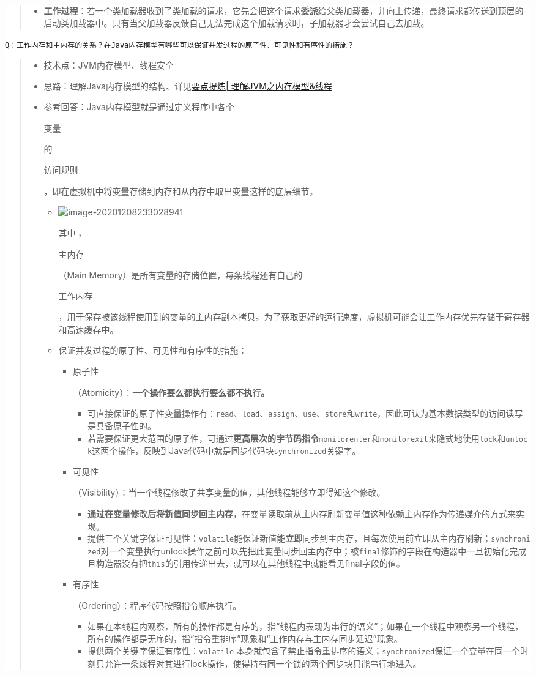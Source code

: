 >   - **工作过程**：若一个类加载器收到了类加载的请求，它先会把这个请求**委派**给父类加载器，并向上传递，最终请求都传送到顶层的启动类加载器中。只有当父加载器反馈自己无法完成这个加载请求时，子加载器才会尝试自己去加载。

```
Q：工作内存和主内存的关系？在Java内存模型有哪些可以保证并发过程的原子性、可见性和有序性的措施？
```

> - 技术点：JVM内存模型、线程安全
>
> - 思路：理解Java内存模型的结构、详见[要点提炼| 理解JVM之内存模型&线程](https://www.jianshu.com/p/90a036212cb4)
>
> - 参考回答：Java内存模型就是通过定义程序中各个
>
>   变量
>
>   的
>
>   访问规则
>
>   ，即在虚拟机中将变量存储到内存和从内存中取出变量这样的底层细节。
>
>   - ![image-20201208233028941](https://tva1.sinaimg.cn/large/0081Kckwly1glgv9pisjaj30yq0fyafs.jpg)
>
>     其中 ，
>
>     主内存
>
>     （Main   Memory）是所有变量的存储位置，每条线程还有自己的
>
>     工作内存
>
>     ，用于保存被该线程使用到的变量的主内存副本拷贝。为了获取更好的运行速度，虚拟机可能会让工作内存优先存储于寄存器和高速缓存中。
>
>   - 保证并发过程的原子性、可见性和有序性的措施：
>
>     - 原子性
>
>       （Atomicity）：**一个操作要么都执行要么都不执行。**
>
>       - 可直接保证的原子性变量操作有：`read`、`load`、`assign`、`use`、`store`和`write`，因此可认为基本数据类型的访问读写是具备原子性的。
>       - 若需要保证更大范围的原子性，可通过**更高层次的字节码指令**`monitorenter`和`monitorexit`来隐式地使用`lock`和`unlock`这两个操作，反映到Java代码中就是同步代码块`synchronized`关键字。
>
>     - 可见性
>
>       （Visibility）：当一个线程修改了共享变量的值，其他线程能够立即得知这个修改。
>
>       - **通过在变量修改后将新值同步回主内存**，在变量读取前从主内存刷新变量值这种依赖主内存作为传递媒介的方式来实现。
>       - 提供三个关键字保证可见性：`volatile`能保证新值能**立即**同步到主内存，且每次使用前立即从主内存刷新；`synchronized`对一个变量执行unlock操作之前可以先把此变量同步回主内存中；被`final`修饰的字段在构造器中一旦初始化完成且构造器没有把`this`的引用传递出去，就可以在其他线程中就能看见final字段的值。
>
>     - 有序性
>
>       （Ordering）：程序代码按照指令顺序执行。
>
>       - 如果在本线程内观察，所有的操作都是有序的，指“线程内表现为串行的语义”；如果在一个线程中观察另一个线程，所有的操作都是无序的，指“指令重排序”现象和“工作内存与主内存同步延迟”现象。
>       - 提供两个关键字保证有序性：`volatile` 本身就包含了禁止指令重排序的语义；`synchronized`保证一个变量在同一个时刻只允许一条线程对其进行lock操作，使得持有同一个锁的两个同步块只能串行地进入。
